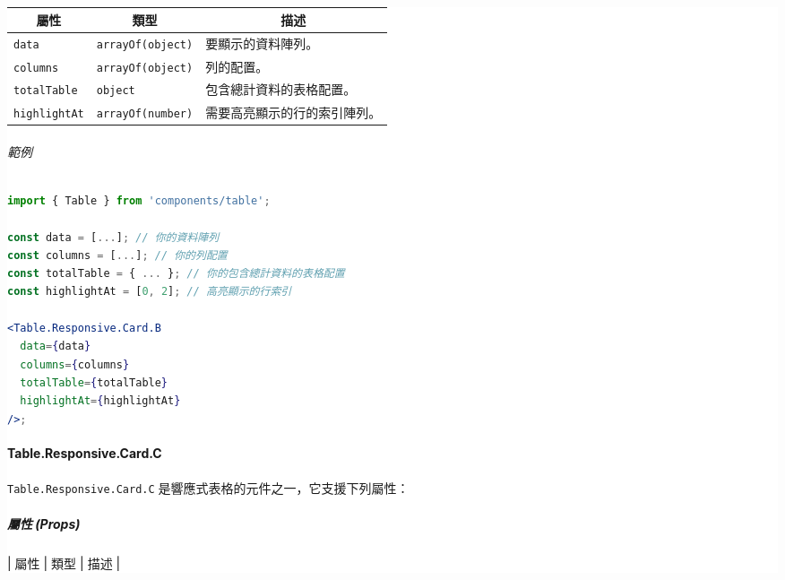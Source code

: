 | 屬性                    | 類型               | 描述                                                     |
| ----------------------- | ------------------ | -------------------------------------------------------- |
| `data`                  | `arrayOf(object)`  | 要顯示的資料陣列。                                       |
| `columns`               | `arrayOf(object)`  | 列的配置。                                               |
| `totalTable`            | `object`           | 包含總計資料的表格配置。                                 |
| `highlightAt`           | `arrayOf(number)`  | 需要高亮顯示的行的索引陣列。                             |

###### 範例

```jsx
import { Table } from 'components/table';

const data = [...]; // 你的資料陣列
const columns = [...]; // 你的列配置
const totalTable = { ... }; // 你的包含總計資料的表格配置
const highlightAt = [0, 2]; // 高亮顯示的行索引

<Table.Responsive.Card.B
  data={data}
  columns={columns}
  totalTable={totalTable}
  highlightAt={highlightAt}
/>;
```

#### Table.Responsive.Card.C

`Table.Responsive.Card.C` 是響應式表格的元件之一，它支援下列屬性：

##### 屬性 (Props)

| 屬性 | 類型 | 描述 |

